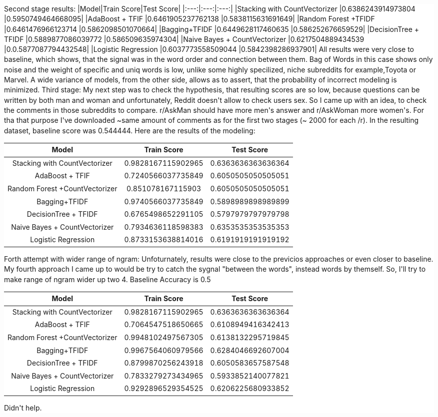 Second stage results:
|Model|Train Score|Test Score|
|:---:|:---:|:---:|
|Stacking with CountVectorizer |0.6386243914973804 |0.5950749464668095|
|AdaBoost + TFIF               |0.6461905237762138 |0.5838115631691649|
|Random Forest +TFIDF          |0.6461476966123714 |0.5862098501070664|
|Bagging+TFIDF                 |0.6449628117460635 |0.586252676659529|
|DecisionTree + TFIDF          |0.5889877086039772 |0.586509635974304|
|Naive Bayes + CountVectorizer |0.6217504889434539 |0.0.5877087794432548|
|Logistic Regression           |0.6037773558509044 |0.5842398286937901|
All results were very close to baseline, which shows, that the signal was in the word order and connection between them. Bag of Words in this case shows only noise and the weight of specific and uniq words is low, unlike some highly specilized, niche subreddits for example,Toyota or Marvel. A wide variance of models, from the other side, allows as to assert, that the probability of incorrect modeling is minimized.
Third stage:
My next step was to check the hypothesis, that resulting scores are so low, because questions can be written by both man and woman and unfortunately, Reddit doesn't allow to check users sex. So I came up with an idea, to check the comments in those subreddits to compare.  r/AskMan should have more men's answer and r/AskWoman more women's. For tha that purpose I've downloaded ~same amount of comments as for the first two stages (~ 2000 for each /r). In the resulting dataset, baseline score was <dev>0.544444<dev>. Here are the results of the modeling:

|Model|Train Score|Test Score|
|:---:|:---:|:---:|
|Stacking with CountVectorizer  |0.9828167115902965 |0.6363636363636364|
|AdaBoost + TFIF                |0.7240566037735849 |0.6050505050505051|
|Random Forest +CountVectorizer |0.851078167115903  |0.6050505050505051|
|Bagging+TFIDF                  |0.9740566037735849 |0.5898989898989899|
|DecisionTree + TFIDF           |0.6765498652291105 |0.5797979797979798|
|Naive Bayes + CountVectorizer  |0.7934636118598383 |0.6353535353535353|
|Logistic Regression            |0.8733153638814016 |0.6191919191919192|

Forth attempt with wider range of ngram:
Unfoturnately, results were close to the previcios approaches or even closer to baseline. 
My fourth approach I came up to would be try to catch the sygnal "between the words", instead words by themself. So, I'll try to make range of ngram wider up two 4. Baseline Accuracy is <dev>0.5<dev>

|Model|Train Score|Test Score|
|:---:|:---:|:---:|
|Stacking with CountVectorizer  |0.9828167115902965| 0.6363636363636364|
|AdaBoost + TFIF                |0.7064547518650665| 0.6108949416342413|
|Random Forest +CountVectorizer |0.9948102497567305| 0.6138132295719845|
|Bagging+TFIDF                  |0.9967564060979566| 0.6284046692607004|
|DecisionTree + TFIDF           |0.8799870256243918| 0.6050583657587548|
|Naive Bayes + CountVectorizer  |0.7833279273434965| 0.5933852140077821|
|Logistic Regression            |0.9292896529354525| 0.6206225680933852|
Didn't help.
